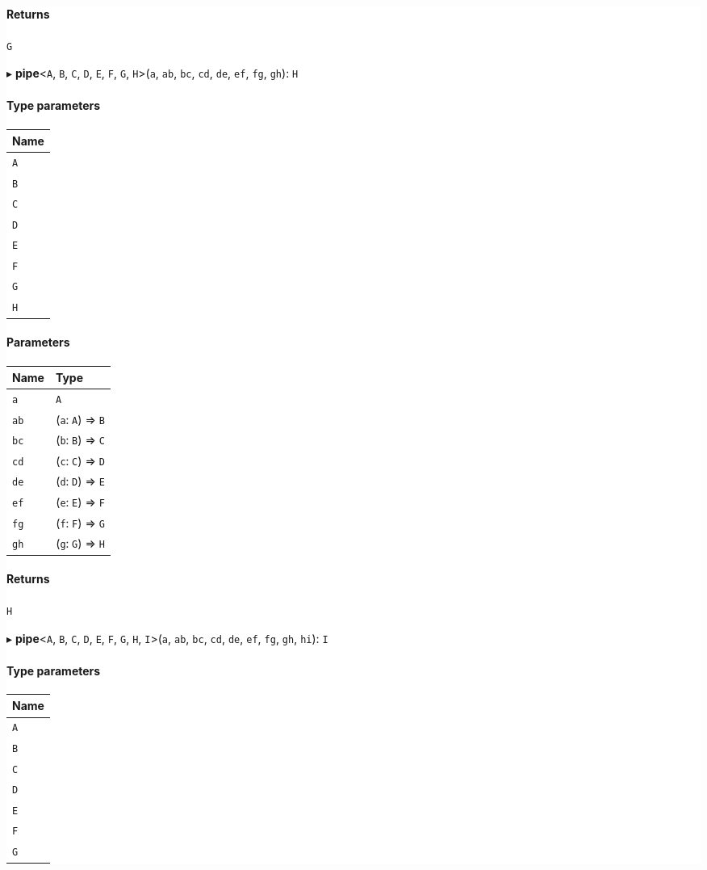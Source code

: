#### Returns

`G`

▸ **pipe**<`A`, `B`, `C`, `D`, `E`, `F`, `G`, `H`\>(`a`, `ab`, `bc`, `cd`, `de`, `ef`, `fg`, `gh`): `H`

#### Type parameters

| Name |
| :--- |
| `A`  |
| `B`  |
| `C`  |
| `D`  |
| `E`  |
| `F`  |
| `G`  |
| `H`  |

#### Parameters

| Name | Type              |
| :--- | :---------------- |
| `a`  | `A`               |
| `ab` | (`a`: `A`) => `B` |
| `bc` | (`b`: `B`) => `C` |
| `cd` | (`c`: `C`) => `D` |
| `de` | (`d`: `D`) => `E` |
| `ef` | (`e`: `E`) => `F` |
| `fg` | (`f`: `F`) => `G` |
| `gh` | (`g`: `G`) => `H` |

#### Returns

`H`

▸ **pipe**<`A`, `B`, `C`, `D`, `E`, `F`, `G`, `H`, `I`\>(`a`, `ab`, `bc`, `cd`, `de`, `ef`, `fg`, `gh`, `hi`): `I`

#### Type parameters

| Name |
| :--- |
| `A`  |
| `B`  |
| `C`  |
| `D`  |
| `E`  |
| `F`  |
| `G`  |